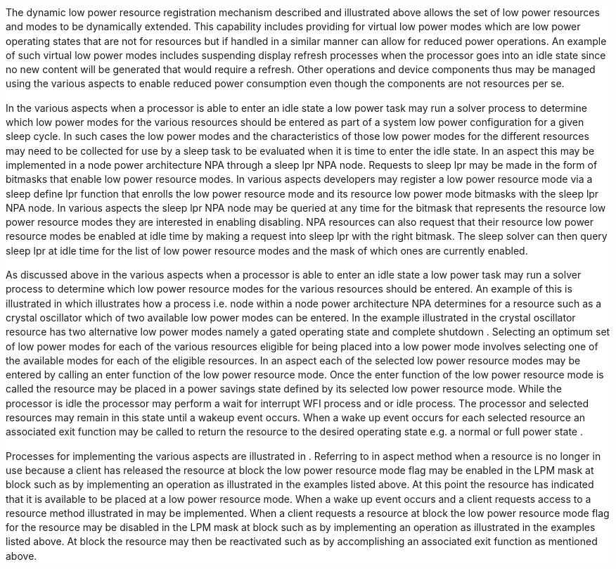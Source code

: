 The dynamic low power resource registration mechanism described and illustrated above allows the set of low power resources and modes to be dynamically extended. This capability includes providing for virtual low power modes which are low power operating states that are not for resources but if handled in a similar manner can allow for reduced power operations. An example of such virtual low power modes includes suspending display refresh processes when the processor goes into an idle state since no new content will be generated that would require a refresh. Other operations and device components thus may be managed using the various aspects to enable reduced power consumption even though the components are not resources per se.

In the various aspects when a processor is able to enter an idle state a low power task may run a solver process to determine which low power modes for the various resources should be entered as part of a system low power configuration for a given sleep cycle. In such cases the low power modes and the characteristics of those low power modes for the different resources may need to be collected for use by a sleep task to be evaluated when it is time to enter the idle state. In an aspect this may be implemented in a node power architecture NPA through a sleep lpr NPA node. Requests to sleep lpr may be made in the form of bitmasks that enable low power resource modes. In various aspects developers may register a low power resource mode via a sleep define lpr function that enrolls the low power resource mode and its resource low power mode bitmasks with the sleep lpr NPA node. In various aspects the sleep lpr NPA node may be queried at any time for the bitmask that represents the resource low power resource modes they are interested in enabling disabling. NPA resources can also request that their resource low power resource modes be enabled at idle time by making a request into sleep lpr with the right bitmask. The sleep solver can then query sleep lpr at idle time for the list of low power resource modes and the mask of which ones are currently enabled.

As discussed above in the various aspects when a processor is able to enter an idle state a low power task may run a solver process to determine which low power resource modes for the various resources should be entered. An example of this is illustrated in which illustrates how a process i.e. node within a node power architecture NPA determines for a resource such as a crystal oscillator which of two available low power modes can be entered. In the example illustrated in the crystal oscillator resource has two alternative low power modes namely a gated operating state and complete shutdown . Selecting an optimum set of low power modes for each of the various resources eligible for being placed into a low power mode involves selecting one of the available modes for each of the eligible resources. In an aspect each of the selected low power resource modes may be entered by calling an enter function of the low power resource mode. Once the enter function of the low power resource mode is called the resource may be placed in a power savings state defined by its selected low power resource mode. While the processor is idle the processor may perform a wait for interrupt WFI process and or idle process. The processor and selected resources may remain in this state until a wakeup event occurs. When a wake up event occurs for each selected resource an associated exit function may be called to return the resource to the desired operating state e.g. a normal or full power state .

Processes for implementing the various aspects are illustrated in . Referring to in aspect method when a resource is no longer in use because a client has released the resource at block the low power resource mode flag may be enabled in the LPM mask at block such as by implementing an operation as illustrated in the examples listed above. At this point the resource has indicated that it is available to be placed at a low power resource mode. When a wake up event occurs and a client requests access to a resource method illustrated in may be implemented. When a client requests a resource at block the low power resource mode flag for the resource may be disabled in the LPM mask at block such as by implementing an operation as illustrated in the examples listed above. At block the resource may then be reactivated such as by accomplishing an associated exit function as mentioned above.
